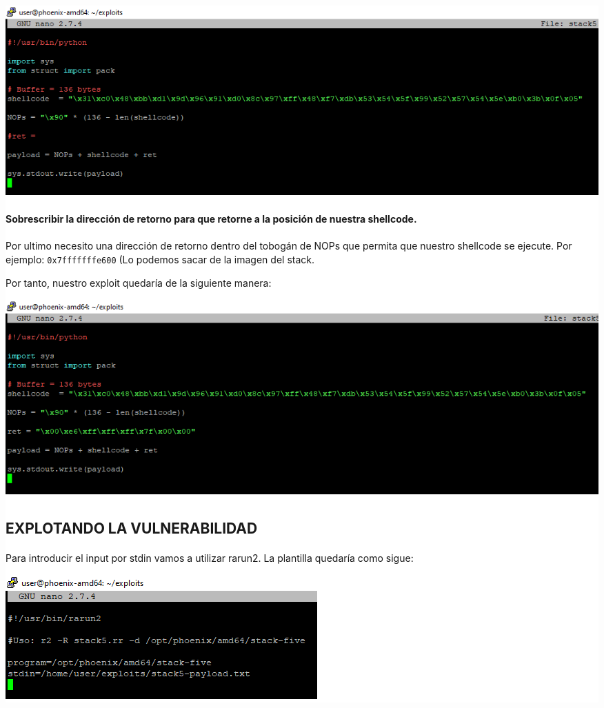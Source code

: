 ![](../../../.gitbook/assets/stack-five-7.png)

#### **Sobrescribir la dirección de retorno** para que retorne a la posición de nuestra shellcode.

Por ultimo necesito una dirección de retorno dentro del tobogán de NOPs que permita que nuestro shellcode se ejecute. Por ejemplo: `0x7fffffffe600` (Lo podemos sacar de la imagen del stack.

Por tanto, nuestro exploit quedaría de la siguiente manera:

![](../../../.gitbook/assets/stack-five-8.png)

## EXPLOTANDO LA VULNERABILIDAD

Para introducir el input por stdin vamos a utilizar rarun2. La plantilla quedaría como sigue:

![](../../../.gitbook/assets/stack-five-9.png)
